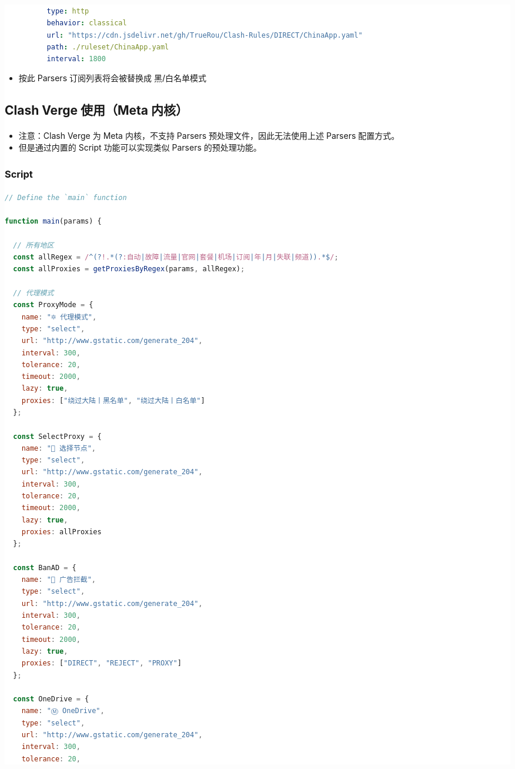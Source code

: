 ```yaml
          type: http
          behavior: classical
          url: "https://cdn.jsdelivr.net/gh/TrueRou/Clash-Rules/DIRECT/ChinaApp.yaml"
          path: ./ruleset/ChinaApp.yaml
          interval: 1800
```

- 按此 Parsers 订阅列表将会被替换成 黑/白名单模式

## Clash Verge 使用（Meta 内核）
- 注意：Clash Verge 为 Meta 内核，不支持 Parsers 预处理文件，因此无法使用上述 Parsers 配置方式。
- 但是通过内置的 Script 功能可以实现类似 Parsers 的预处理功能。
### Script 
```js
// Define the `main` function

function main(params) {

  // 所有地区
  const allRegex = /^(?!.*(?:自动|故障|流量|官网|套餐|机场|订阅|年|月|失联|频道)).*$/;
  const allProxies = getProxiesByRegex(params, allRegex);

  // 代理模式
  const ProxyMode = {
    name: "🔯 代理模式",
    type: "select",
    url: "http://www.gstatic.com/generate_204",
    interval: 300,
    tolerance: 20,
    timeout: 2000,
    lazy: true,
    proxies: ["绕过大陆丨黑名单", "绕过大陆丨白名单"]
  };

  const SelectProxy = {
    name: "🔰 选择节点",
    type: "select",
    url: "http://www.gstatic.com/generate_204",
    interval: 300,
    tolerance: 20,
    timeout: 2000,
    lazy: true,
    proxies: allProxies
  };

  const BanAD = {
    name: "🛑 广告拦截",
    type: "select",
    url: "http://www.gstatic.com/generate_204",
    interval: 300,
    tolerance: 20,
    timeout: 2000,
    lazy: true,
    proxies: ["DIRECT", "REJECT", "PROXY"]
  };

  const OneDrive = {
    name: "Ⓜ️ OneDrive",
    type: "select",
    url: "http://www.gstatic.com/generate_204",
    interval: 300,
    tolerance: 20,
```